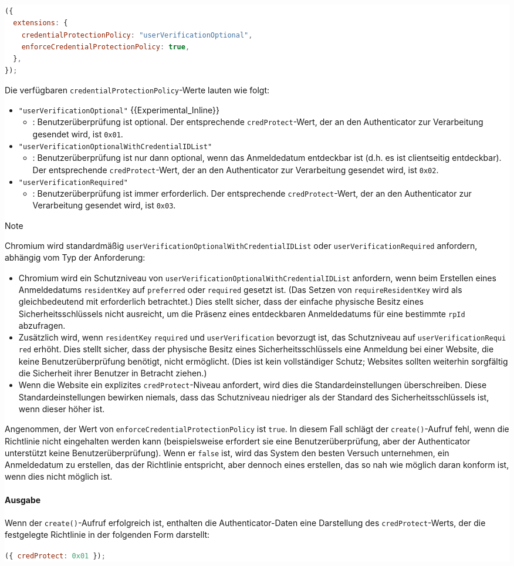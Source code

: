 ```js
({
  extensions: {
    credentialProtectionPolicy: "userVerificationOptional",
    enforceCredentialProtectionPolicy: true,
  },
});
```

Die verfügbaren `credentialProtectionPolicy`-Werte lauten wie folgt:

- `"userVerificationOptional"` {{Experimental_Inline}}
  - : Benutzerüberprüfung ist optional. Der entsprechende `credProtect`-Wert, der an den Authenticator zur Verarbeitung gesendet wird, ist `0x01`.
- `"userVerificationOptionalWithCredentialIDList"`
  - : Benutzerüberprüfung ist nur dann optional, wenn das Anmeldedatum entdeckbar ist (d.h. es ist clientseitig entdeckbar). Der entsprechende `credProtect`-Wert, der an den Authenticator zur Verarbeitung gesendet wird, ist `0x02`.
- `"userVerificationRequired"`
  - : Benutzerüberprüfung ist immer erforderlich. Der entsprechende `credProtect`-Wert, der an den Authenticator zur Verarbeitung gesendet wird, ist `0x03`.

> [!NOTE]
> Chromium wird standardmäßig `userVerificationOptionalWithCredentialIDList` oder `userVerificationRequired` anfordern, abhängig vom Typ der Anforderung:
>
> - Chromium wird ein Schutzniveau von `userVerificationOptionalWithCredentialIDList` anfordern, wenn beim Erstellen eines Anmeldedatums `residentKey` auf `preferred` oder `required` gesetzt ist. (Das Setzen von `requireResidentKey` wird als gleichbedeutend mit erforderlich betrachtet.) Dies stellt sicher, dass der einfache physische Besitz eines Sicherheitsschlüssels nicht ausreicht, um die Präsenz eines entdeckbaren Anmeldedatums für eine bestimmte `rpId` abzufragen.
> - Zusätzlich wird, wenn `residentKey` `required` und `userVerification` bevorzugt ist, das Schutzniveau auf `userVerificationRequired` erhöht. Dies stellt sicher, dass der physische Besitz eines Sicherheitsschlüssels eine Anmeldung bei einer Website, die keine Benutzerüberprüfung benötigt, nicht ermöglicht. (Dies ist kein vollständiger Schutz; Websites sollten weiterhin sorgfältig die Sicherheit ihrer Benutzer in Betracht ziehen.)
> - Wenn die Website ein explizites `credProtect`-Niveau anfordert, wird dies die Standardeinstellungen überschreiben. Diese Standardeinstellungen bewirken niemals, dass das Schutzniveau niedriger als der Standard des Sicherheitsschlüssels ist, wenn dieser höher ist.
>
> Angenommen, der Wert von `enforceCredentialProtectionPolicy` ist `true`. In diesem Fall schlägt der `create()`-Aufruf fehl, wenn die Richtlinie nicht eingehalten werden kann (beispielsweise erfordert sie eine Benutzerüberprüfung, aber der Authenticator unterstützt keine Benutzerüberprüfung). Wenn er `false` ist, wird das System den besten Versuch unternehmen, ein Anmeldedatum zu erstellen, das der Richtlinie entspricht, aber dennoch eines erstellen, das so nah wie möglich daran konform ist, wenn dies nicht möglich ist.

#### Ausgabe

Wenn der `create()`-Aufruf erfolgreich ist, enthalten die Authenticator-Daten eine Darstellung des `credProtect`-Werts, der die festgelegte Richtlinie in der folgenden Form darstellt:

```js
({ credProtect: 0x01 });
```
